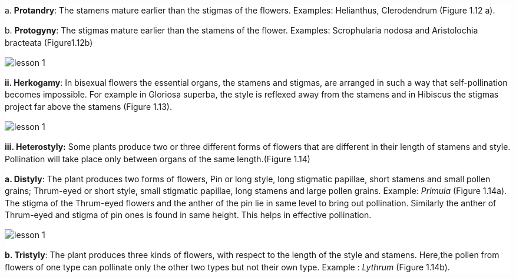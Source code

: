 a. **Protandry**: The stamens mature earlier than
the stigmas of the flowers. Examples: Helianthus,
Clerodendrum (Figure 1.12 a).




b. **Protogyny**: The stigmas mature earlier than
the stamens of the flower. Examples: Scrophularia
nodosa and Aristolochia bracteata (Figure1.12b)



![lesson 1](/books/12-biology/botany/images/1.17.png )





**ii. Herkogamy**: In bisexual flowers the
essential organs, the stamens and stigmas, are
arranged in such a way that self-pollination 
becomes impossible. For example in Gloriosa
superba, the style is reflexed away from the
stamens and in Hibiscus the stigmas project far above the stamens (Figure 1.13).


![lesson 1](/books/12-biology/botany/images/1.16.png )




**iii. Heterostyly:** Some plants produce two
or three different forms of flowers that are
different in their length of stamens and style.
Pollination will take place only between organs
of the same length.(Figure 1.14)




**a. Distyly**: The plant produces two forms
of flowers, Pin or long style, long stigmatic
papillae, short stamens and small pollen grains;
Thrum-eyed or short style, small stigmatic
papillae, long stamens and large pollen grains.
Example: *Primula* (Figure 1.14a). The stigma of
the Thrum-eyed flowers and the anther of the
pin lie in same level to bring out pollination.
Similarly the anther of Thrum-eyed and stigma
of pin ones is found in same height. This helps
in effective pollination.



![lesson 1](/books/12-biology/botany/images/1.18.png )




**b. Tristyly**: The plant produces three kinds of
flowers, with respect to the length of the style
and stamens. Here,the pollen from flowers of
one type can pollinate only the other two types
but not their own type. Example : *Lythrum*
(Figure 1.14b).
